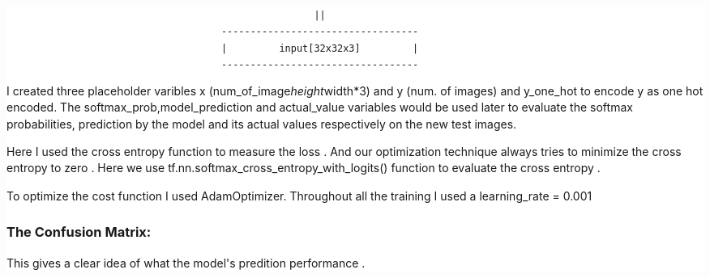                                                          ||
                                         ----------------------------------
                                         |         input[32x32x3]         |
                                         ----------------------------------
 
 I created three placeholder varibles x (num_of_image*height*width*3) and y (num. of images) and y_one_hot to encode 
 y as one hot encoded.
 The softmax_prob,model_prediction and actual_value variables would be used later to evaluate the softmax probabilities,
 prediction by the model and its actual values respectively on the new test images.
 
 Here I used the cross entropy function to measure the loss . And our optimization technique always tries to minimize the cross entropy to zero . Here we use tf.nn.softmax_cross_entropy_with_logits() function to evaluate the cross entropy .
 
 To optimize the cost function I used AdamOptimizer. Throughout all the training I used a learning_rate = 0.001
 
 ### The Confusion Matrix:
 This gives a clear idea of what the model's predition performance .
                                         